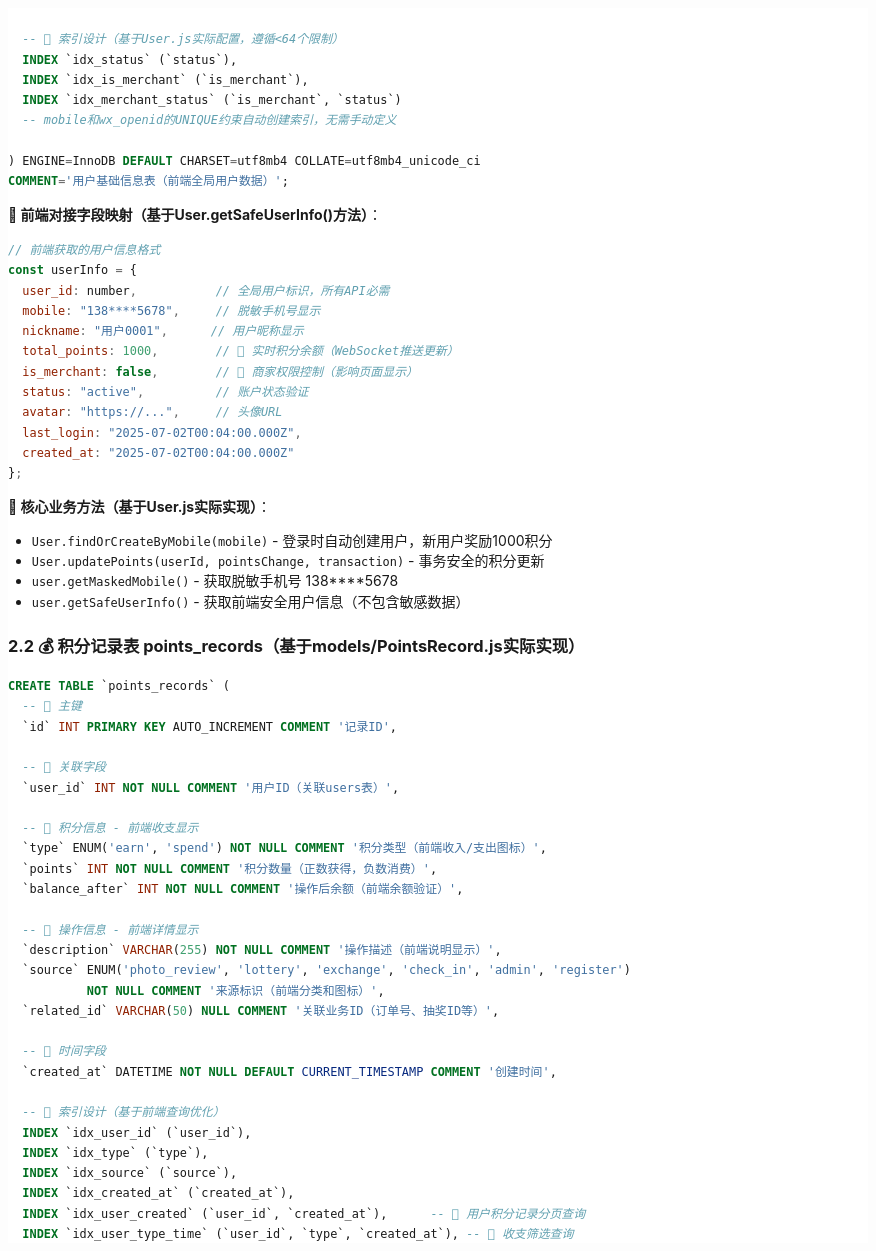 ```sql
  
  -- 🔴 索引设计（基于User.js实际配置，遵循<64个限制）
  INDEX `idx_status` (`status`),
  INDEX `idx_is_merchant` (`is_merchant`),
  INDEX `idx_merchant_status` (`is_merchant`, `status`)
  -- mobile和wx_openid的UNIQUE约束自动创建索引，无需手动定义
  
) ENGINE=InnoDB DEFAULT CHARSET=utf8mb4 COLLATE=utf8mb4_unicode_ci 
COMMENT='用户基础信息表（前端全局用户数据）';
```

**🔴 前端对接字段映射（基于User.getSafeUserInfo()方法）**：
```javascript
// 前端获取的用户信息格式
const userInfo = {
  user_id: number,           // 全局用户标识，所有API必需
  mobile: "138****5678",     // 脱敏手机号显示
  nickname: "用户0001",      // 用户昵称显示
  total_points: 1000,        // 🔴 实时积分余额（WebSocket推送更新）
  is_merchant: false,        // 🔴 商家权限控制（影响页面显示）
  status: "active",          // 账户状态验证
  avatar: "https://...",     // 头像URL
  last_login: "2025-07-02T00:04:00.000Z",
  created_at: "2025-07-02T00:04:00.000Z"
};
```

**🔴 核心业务方法（基于User.js实际实现）**：
- `User.findOrCreateByMobile(mobile)` - 登录时自动创建用户，新用户奖励1000积分
- `User.updatePoints(userId, pointsChange, transaction)` - 事务安全的积分更新
- `user.getMaskedMobile()` - 获取脱敏手机号 138****5678
- `user.getSafeUserInfo()` - 获取前端安全用户信息（不包含敏感数据）

### 2.2 💰 积分记录表 points_records（基于models/PointsRecord.js实际实现）

```sql
CREATE TABLE `points_records` (
  -- 🔴 主键
  `id` INT PRIMARY KEY AUTO_INCREMENT COMMENT '记录ID',
  
  -- 🔴 关联字段
  `user_id` INT NOT NULL COMMENT '用户ID（关联users表）',
  
  -- 🔴 积分信息 - 前端收支显示
  `type` ENUM('earn', 'spend') NOT NULL COMMENT '积分类型（前端收入/支出图标）',
  `points` INT NOT NULL COMMENT '积分数量（正数获得，负数消费）',
  `balance_after` INT NOT NULL COMMENT '操作后余额（前端余额验证）',
  
  -- 🔴 操作信息 - 前端详情显示
  `description` VARCHAR(255) NOT NULL COMMENT '操作描述（前端说明显示）',
  `source` ENUM('photo_review', 'lottery', 'exchange', 'check_in', 'admin', 'register') 
           NOT NULL COMMENT '来源标识（前端分类和图标）',
  `related_id` VARCHAR(50) NULL COMMENT '关联业务ID（订单号、抽奖ID等）',
  
  -- 🔴 时间字段
  `created_at` DATETIME NOT NULL DEFAULT CURRENT_TIMESTAMP COMMENT '创建时间',
  
  -- 🔴 索引设计（基于前端查询优化）
  INDEX `idx_user_id` (`user_id`),
  INDEX `idx_type` (`type`),
  INDEX `idx_source` (`source`),
  INDEX `idx_created_at` (`created_at`),
  INDEX `idx_user_created` (`user_id`, `created_at`),      -- 🔴 用户积分记录分页查询
  INDEX `idx_user_type_time` (`user_id`, `type`, `created_at`), -- 🔴 收支筛选查询
```